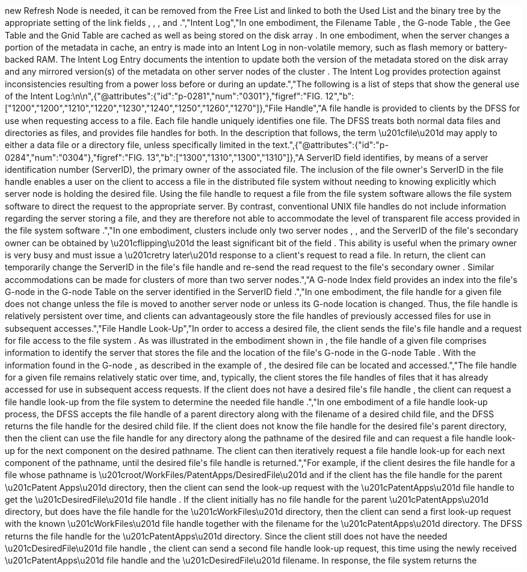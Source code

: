 new Refresh Node is needed, it can be removed from the Free List and linked to both the Used List and the binary tree by the appropriate setting of the link fields , , , and .","Intent Log","In one embodiment, the Filename Table , the G-node Table , the Gee Table  and the Gnid Table  are cached as well as being stored on the disk array . In one embodiment, when the server  changes a portion of the metadata in cache, an entry is made into an Intent Log in non-volatile memory, such as flash memory or battery-backed RAM. The Intent Log Entry documents the intention to update both the version of the metadata stored on the disk array  and any mirrored version(s) of the metadata on other server nodes  of the cluster . The Intent Log provides protection against inconsistencies resulting from a power loss before or during an update.","The following is a list of steps that show the general use of the Intent Log:\n\n",{"@attributes":{"id":"p-0281","num":"0301"},"figref":"FIG. 12","b":["1200","1200","1210","1220","1230","1240","1250","1260","1270"]},"File Handle","A file handle is provided to clients by the DFSS  for use when requesting access to a file. Each file handle uniquely identifies one file. The DFSS  treats both normal data files and directories as files, and provides file handles for both. In the description that follows, the term \u201cfile\u201d may apply to either a data file or a directory file, unless specifically limited in the text.",{"@attributes":{"id":"p-0284","num":"0304"},"figref":"FIG. 13","b":["1300","1310","1300","1310"]},"A ServerID field  identifies, by means of a server identification number (ServerID), the primary owner of the associated file. The inclusion of the file owner's ServerID  in the file handle  enables a user on the client  to access a file in the distributed file system  without needing to knowing explicitly which server node is holding the desired file. Using the file handle  to request a file from the file system software  allows the file system software  to direct the request to the appropriate server. By contrast, conventional UNIX file handles do not include information regarding the server storing a file, and they are therefore not able to accommodate the level of transparent file access provided in the file system software .","In one embodiment, clusters  include only two server nodes , , and the ServerID of the file's secondary owner can be obtained by \u201cflipping\u201d the least significant bit of the field . This ability is useful when the primary owner  is very busy and must issue a \u201cretry later\u201d response to a client's request to read a file. In return, the client  can temporarily change the ServerID in the file's file handle  and re-send the read request to the file's secondary owner . Similar accommodations can be made for clusters of more than two server nodes.","A G-node Index field  provides an index into the file's G-node in the G-node Table  on the server identified in the ServerID field .","In one embodiment, the file handle for a given file does not change unless the file is moved to another server node or unless its G-node location is changed. Thus, the file handle is relatively persistent over time, and clients can advantageously store the file handles of previously accessed files for use in subsequent accesses.","File Handle Look-Up","In order to access a desired file, the client  sends the file's file handle  and a request for file access to the file system . As was illustrated in the embodiment shown in , the file handle  of a given file comprises information to identify the server that stores the file and the location of the file's G-node  in the G-node Table . With the information found in the G-node , as described in the example of , the desired file can be located and accessed.","The file handle  for a given file remains relatively static over time, and, typically, the client  stores the file handles  of files that it has already accessed for use in subsequent access requests. If the client  does not have a desired file's file handle , the client  can request a file handle look-up from the file system  to determine the needed file handle .","In one embodiment of a file handle look-up process, the DFSS  accepts the file handle  of a parent directory along with the filename of a desired child file, and the DFSS  returns the file handle  for the desired child file. If the client  does not know the file handle  for the desired file's parent directory, then the client  can use the file handle  for any directory along the pathname of the desired file and can request a file handle look-up for the next component on the desired pathname. The client  can then iteratively request a file handle look-up for each next component of the pathname, until the desired file's file handle  is returned.","For example, if the client  desires the file handle  for a file whose pathname is \u201croot\/WorkFiles\/PatentApps\/DesiredFile\u201d and if the client  has the file handle  for the parent \u201cPatent Apps\u201d directory, then the client  can send the look-up request with the \u201cPatentApps\u201d file handle  to get the \u201cDesiredFile\u201d file handle . If the client initially has no file handle  for the parent \u201cPatentApps\u201d directory, but does have the file handle  for the \u201cWorkFiles\u201d directory, then the client  can send a first look-up request with the known \u201cWorkFiles\u201d file handle  together with the filename for the \u201cPatentApps\u201d directory. The DFSS  returns the file handle for the \u201cPatentApps\u201d directory. Since the client  still does not have the needed \u201cDesiredFile\u201d file handle , the client  can send a second file handle look-up request, this time using the newly received \u201cPatentApps\u201d file handle and the \u201cDesiredFile\u201d filename. In response, the file system  returns the